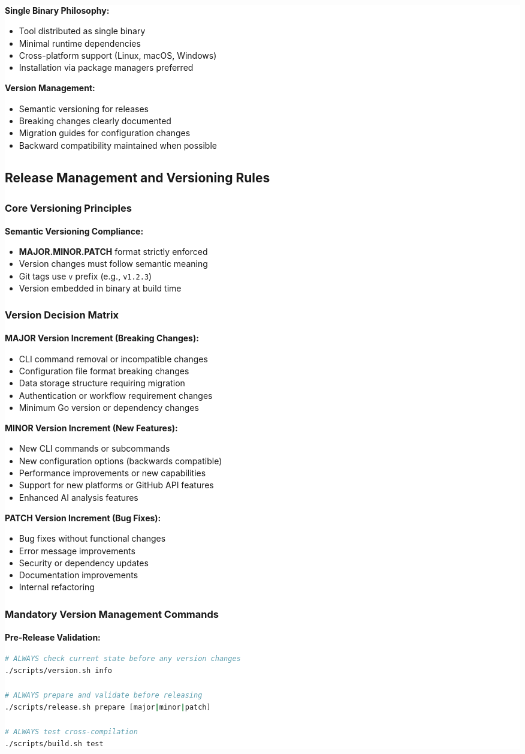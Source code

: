 **Single Binary Philosophy:**
- Tool distributed as single binary
- Minimal runtime dependencies
- Cross-platform support (Linux, macOS, Windows)
- Installation via package managers preferred

**Version Management:**
- Semantic versioning for releases
- Breaking changes clearly documented
- Migration guides for configuration changes
- Backward compatibility maintained when possible

## Release Management and Versioning Rules

### Core Versioning Principles

**Semantic Versioning Compliance:**
- **MAJOR.MINOR.PATCH** format strictly enforced
- Version changes must follow semantic meaning
- Git tags use `v` prefix (e.g., `v1.2.3`)
- Version embedded in binary at build time

### Version Decision Matrix

**MAJOR Version Increment (Breaking Changes):**
- CLI command removal or incompatible changes
- Configuration file format breaking changes
- Data storage structure requiring migration
- Authentication or workflow requirement changes
- Minimum Go version or dependency changes

**MINOR Version Increment (New Features):**
- New CLI commands or subcommands
- New configuration options (backwards compatible)
- Performance improvements or new capabilities
- Support for new platforms or GitHub API features
- Enhanced AI analysis features

**PATCH Version Increment (Bug Fixes):**
- Bug fixes without functional changes
- Error message improvements
- Security or dependency updates
- Documentation improvements
- Internal refactoring

### Mandatory Version Management Commands

**Pre-Release Validation:**
```bash
# ALWAYS check current state before any version changes
./scripts/version.sh info

# ALWAYS prepare and validate before releasing
./scripts/release.sh prepare [major|minor|patch]

# ALWAYS test cross-compilation
./scripts/build.sh test
```
